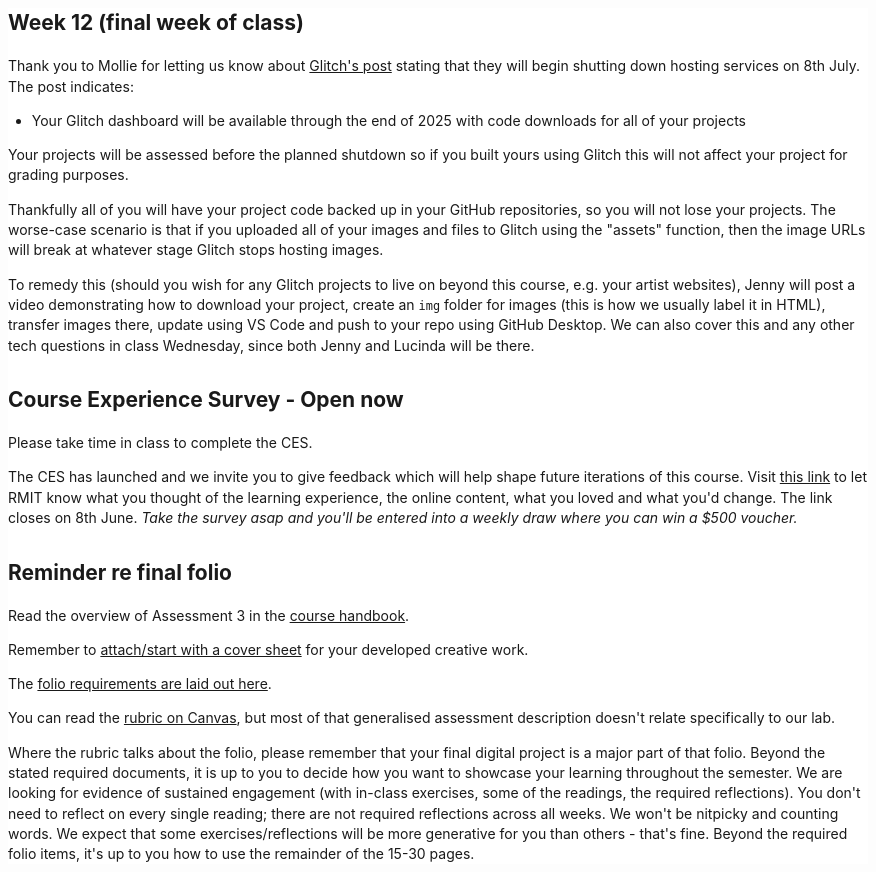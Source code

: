 ## Week 12 (final week of class)

Thank you to Mollie for letting us know about [Glitch's post](https://blog.glitch.com/post/changes-are-coming-to-glitch/) stating that they will begin shutting down hosting services on 8th July. The post indicates:

- Your Glitch dashboard will be available through the end of 2025 with code downloads for all of your projects

Your projects will be assessed before the planned shutdown so if you built yours using Glitch this will not affect your project for grading purposes. 

Thankfully all of you will have your project code backed up in your GitHub repositories, so you will not lose your projects. The worse-case scenario is that if you uploaded all of your images and files to Glitch using the "assets" function, then the image URLs will break at whatever stage Glitch stops hosting images.

To remedy this (should you wish for any Glitch projects to live on beyond this course, e.g. your artist websites), Jenny will post a video demonstrating how to download your project, create an `img` folder for images (this is how we usually label it in HTML), transfer images there, update using VS Code and push to your repo using GitHub Desktop. We can also cover this and any other tech questions in class Wednesday, since both Jenny and Lucinda will be there.

## Course Experience Survey - Open now

Please take time in class to complete the CES.

The CES has launched and we invite you to give feedback which will help shape future iterations of this course. Visit [this link](https://bit.ly/cesrmit) to let RMIT know what you thought of the learning experience, the online content, what you loved and what you'd change. The link closes on 8th June. *Take the survey asap and you'll be entered into a weekly draw where you can win a $500 voucher.*

## Reminder re final folio

Read the overview of Assessment 3 in the [course handbook](https://github.com/jennyhedley/digital-writing-2025/blob/main/class-handbook.md#task-3-folio-including-a-developed-creative-work-50).

Remember to [attach/start with a cover sheet](https://github.com/jennyhedley/digital-writing-2025/blob/main/coversheet-for-developed-creative-work.md) for your developed creative work.

The [folio requirements are laid out here](https://github.com/jennyhedley/digital-writing-2025/blob/main/folio-requirements.md).

You can read the [rubric on Canvas](https://rmit.instructure.com/courses/146513/assignments/1050257), but most of that generalised assessment description doesn't relate specifically to our lab.

Where the rubric talks about the folio, please remember that your final digital project is a major part of that folio. Beyond the stated required documents, it is up to you to decide how you want to showcase your learning throughout the semester. We are looking for evidence of sustained engagement (with in-class exercises, some of the readings, the required reflections). You don't need to reflect on every single reading; there are not required reflections across all weeks. We won't be nitpicky and counting words. We expect that some exercises/reflections will be more generative for you than others - that's fine. Beyond the required folio items, it's up to you how to use the remainder of the 15-30 pages. 
